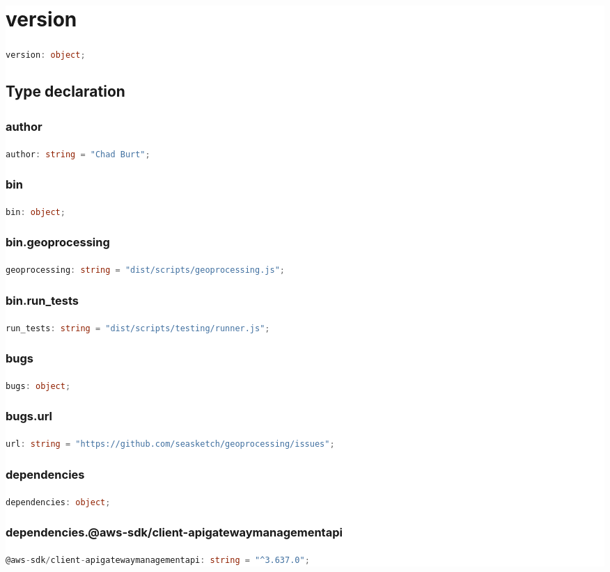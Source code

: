 # version

```ts
version: object;
```

## Type declaration

### author

```ts
author: string = "Chad Burt";
```

### bin

```ts
bin: object;
```

### bin.geoprocessing

```ts
geoprocessing: string = "dist/scripts/geoprocessing.js";
```

### bin.run\_tests

```ts
run_tests: string = "dist/scripts/testing/runner.js";
```

### bugs

```ts
bugs: object;
```

### bugs.url

```ts
url: string = "https://github.com/seasketch/geoprocessing/issues";
```

### dependencies

```ts
dependencies: object;
```

### dependencies.@aws-sdk/client-apigatewaymanagementapi

```ts
@aws-sdk/client-apigatewaymanagementapi: string = "^3.637.0";
```
